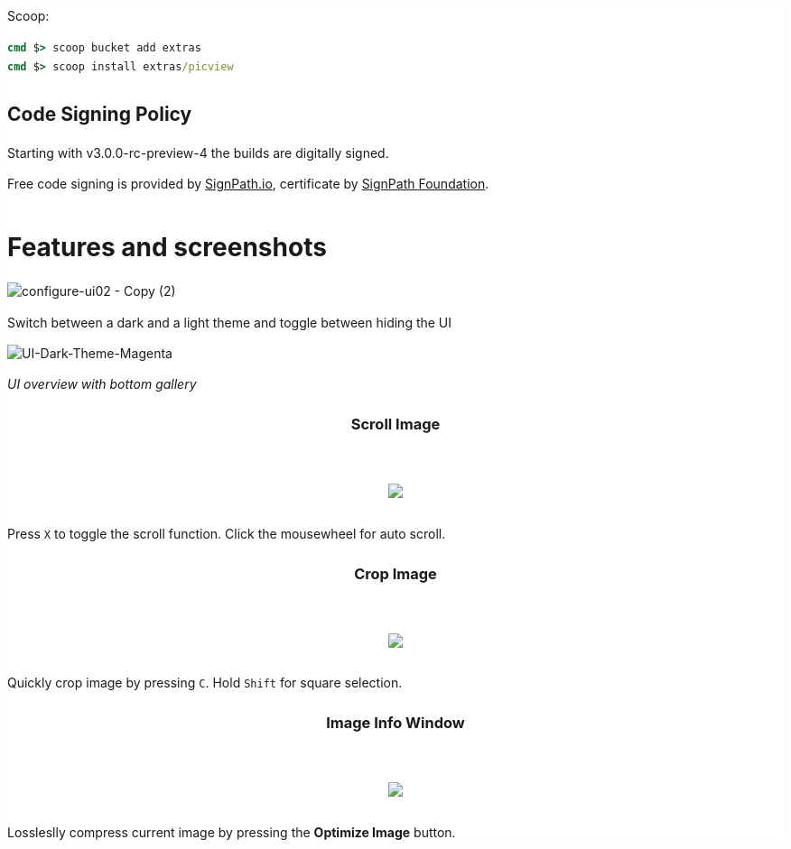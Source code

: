 Scoop:
```cmd
cmd $> scoop bucket add extras
cmd $> scoop install extras/picview
```


## Code Signing Policy
Starting with v3.0.0-rc-preview-4 the builds are digitally signed.

Free code signing is provided by [SignPath.io](https://about.signpath.io/), certificate by [SignPath Foundation](https://signpath.org/).

# Features and screenshots
![configure-ui02 - Copy (2)](https://github.com/Ruben2776/PicView/assets/4200419/2459b663-ca42-415c-8d98-b6f45da0134c)

Switch between a dark and a light theme and toggle between hiding the UI

![UI-Dark-Theme-Magenta](https://github.com/Ruben2776/PicView/assets/4200419/c2bf8c6f-35bc-487c-baef-26df3b35fb82)

_UI overview with bottom gallery_


<h3 align="center">
    Scroll Image
</h3>

<h1 align="center">
    <img src="https://picview.org/assets/screenshots/scroll/large/PicView%20-%20Scroll%20Dark%20Theme%2001.webp" />
</h1>

Press `X` to toggle the scroll function. Click the mousewheel for auto scroll.

<h3 align="center">
    Crop Image
</h3>

<h1 align="center">
    <img src="https://picview.org/assets/screenshots/PicView-Crop/PicView%20Crop%20Dark%20Theme.webp" />
</h1>


Quickly crop image by pressing `C`. Hold `Shift` for square selection.


<h3 align="center">
    Image Info Window
</h3>

<h1 align="center">
    <img src="https://picview.org/assets/screenshots/EXIF-image-Info-Dark.webp" />
</h1>

Lossleslly compress current image by pressing the __Optimize Image__ button.
